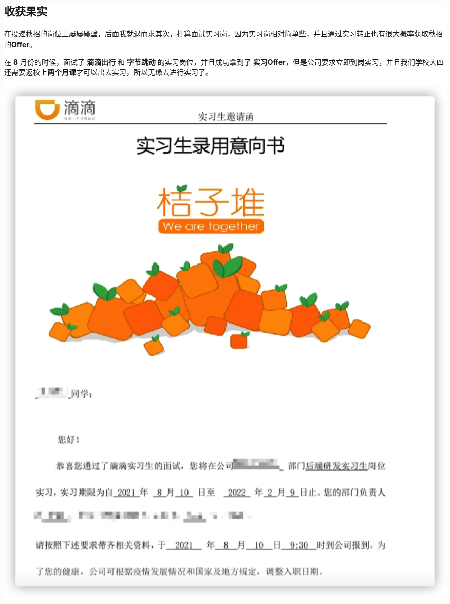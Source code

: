 ## 收获果实

在投递秋招的岗位上屡屡碰壁，后面我就退而求其次，打算面试实习岗，因为实习岗相对简单些，并且通过实习转正也有很大概率获取秋招的**Offer**。

在 **8** 月份的时候，面试了 **滴滴出行** 和 **字节跳动** 的实习岗位，并且成功拿到了 **实习Offer**，但是公司要求立即到岗实习，并且我们学校大四还需要返校上**两个月课**才可以出去实习，所以无缘去进行实习了。

![滴滴实习录用意向](images/image-20211011174525079.png)
